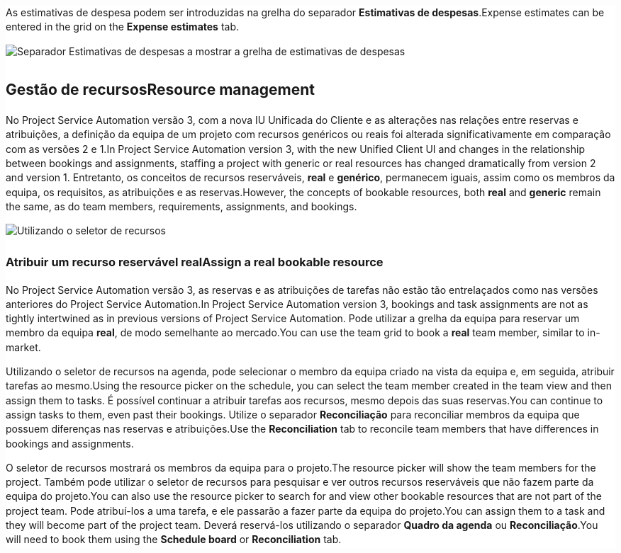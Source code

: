 <span data-ttu-id="b25fd-179">As estimativas de despesa podem ser introduzidas na grelha do separador **Estimativas de despesas**.</span><span class="sxs-lookup"><span data-stu-id="b25fd-179">Expense estimates can be entered in the grid on the **Expense estimates** tab.</span></span> 

![Separador Estimativas de despesas a mostrar a grelha de estimativas de despesas](media/expense-estimates-tab-04.png)

## <a name="resource-management"></a><span data-ttu-id="b25fd-181">Gestão de recursos</span><span class="sxs-lookup"><span data-stu-id="b25fd-181">Resource management</span></span>
<span data-ttu-id="b25fd-182">No Project Service Automation versão 3, com a nova IU Unificada do Cliente e as alterações nas relações entre reservas e atribuições, a definição da equipa de um projeto com recursos genéricos ou reais foi alterada significativamente em comparação com as versões 2 e 1.</span><span class="sxs-lookup"><span data-stu-id="b25fd-182">In Project Service Automation version 3, with the new Unified Client UI and changes in the relationship between bookings and assignments, staffing a project with generic or real resources has changed dramatically from version 2 and version 1.</span></span> <span data-ttu-id="b25fd-183">Entretanto, os conceitos de recursos reserváveis, **real** e **genérico**, permanecem iguais, assim como os membros da equipa, os requisitos, as atribuições e as reservas.</span><span class="sxs-lookup"><span data-stu-id="b25fd-183">However, the concepts of bookable resources, both **real** and **generic** remain the same, as do team members, requirements, assignments, and bookings.</span></span>   

![Utilizando o seletor de recursos](media/resource-management-05.png)

### <a name="assign-a-real-bookable-resource"></a><span data-ttu-id="b25fd-185">Atribuir um recurso reservável real</span><span class="sxs-lookup"><span data-stu-id="b25fd-185">Assign a real bookable resource</span></span> 
<span data-ttu-id="b25fd-186">No Project Service Automation versão 3, as reservas e as atribuições de tarefas não estão tão entrelaçados como nas versões anteriores do Project Service Automation.</span><span class="sxs-lookup"><span data-stu-id="b25fd-186">In Project Service Automation version 3, bookings and task assignments are not as tightly intertwined as in previous versions of Project Service Automation.</span></span> <span data-ttu-id="b25fd-187">Pode utilizar a grelha da equipa para reservar um membro da equipa **real**, de modo semelhante ao mercado.</span><span class="sxs-lookup"><span data-stu-id="b25fd-187">You can use the team grid to book a **real** team member, similar to in-market.</span></span>

<span data-ttu-id="b25fd-188">Utilizando o seletor de recursos na agenda, pode selecionar o membro da equipa criado na vista da equipa e, em seguida, atribuir tarefas ao mesmo.</span><span class="sxs-lookup"><span data-stu-id="b25fd-188">Using the resource picker on the schedule, you can select the team member created in the team view and then assign them to tasks.</span></span> <span data-ttu-id="b25fd-189">É possível continuar a atribuir tarefas aos recursos, mesmo depois das suas reservas.</span><span class="sxs-lookup"><span data-stu-id="b25fd-189">You can continue to assign tasks to them, even past their bookings.</span></span> <span data-ttu-id="b25fd-190">Utilize o separador **Reconciliação** para reconciliar membros da equipa que possuem diferenças nas reservas e atribuições.</span><span class="sxs-lookup"><span data-stu-id="b25fd-190">Use the **Reconciliation** tab to reconcile team members that have differences in bookings and assignments.</span></span>

<span data-ttu-id="b25fd-191">O seletor de recursos mostrará os membros da equipa para o projeto.</span><span class="sxs-lookup"><span data-stu-id="b25fd-191">The resource picker will show the team members for the project.</span></span> <span data-ttu-id="b25fd-192">Também pode utilizar o seletor de recursos para pesquisar e ver outros recursos reserváveis que não fazem parte da equipa do projeto.</span><span class="sxs-lookup"><span data-stu-id="b25fd-192">You can also use the resource picker to search for and view other bookable resources that are not part of the project team.</span></span> <span data-ttu-id="b25fd-193">Pode atribuí-los a uma tarefa, e ele passarão a fazer parte da equipa do projeto.</span><span class="sxs-lookup"><span data-stu-id="b25fd-193">You can assign them to a task and they will become part of the project team.</span></span> <span data-ttu-id="b25fd-194">Deverá reservá-los utilizando o separador **Quadro da agenda** ou **Reconciliação**.</span><span class="sxs-lookup"><span data-stu-id="b25fd-194">You will need to book them using the **Schedule board** or **Reconciliation** tab.</span></span>
